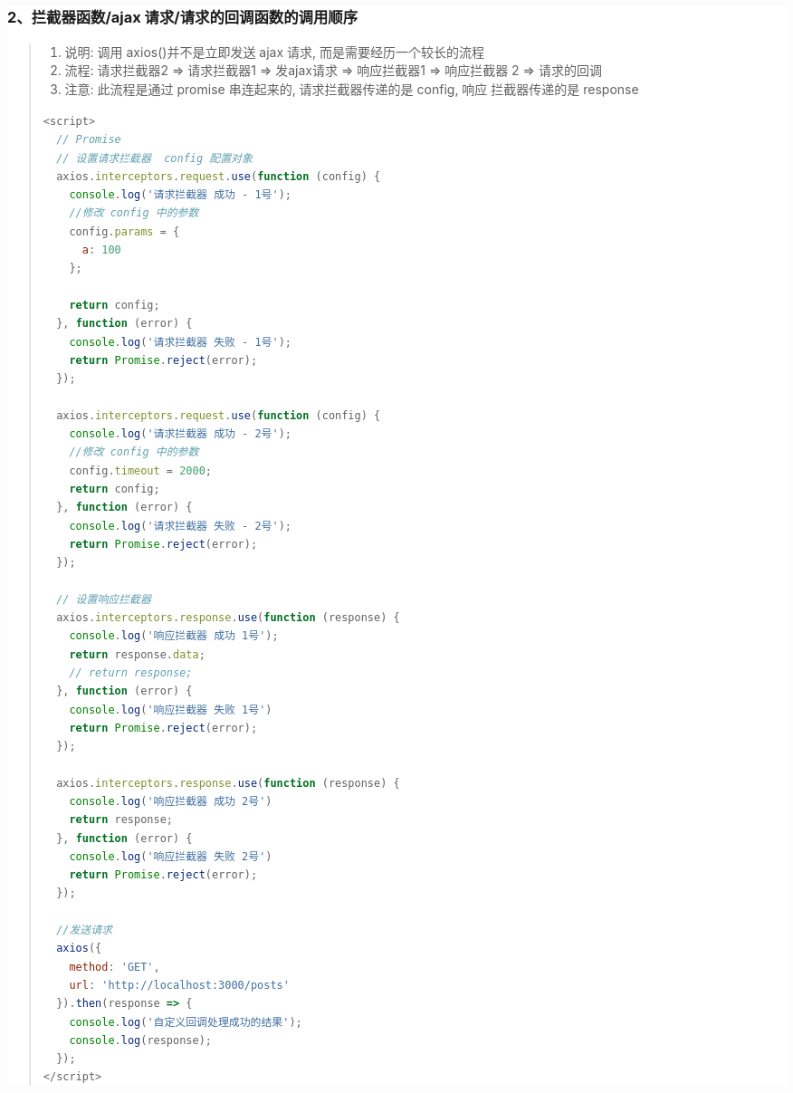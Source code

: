 >```



### 2、拦截器函数/ajax 请求/请求的回调函数的调用顺序

>1. 说明: 调用 axios()并不是立即发送 ajax 请求, 而是需要经历一个较长的流程 
>2. 流程: 请求拦截器2 => 请求拦截器1 => 发ajax请求 => 响应拦截器1 => 响应拦截器 2 => 请求的回调 
>3. 注意: 此流程是通过 promise 串连起来的, 请求拦截器传递的是 config, 响应 拦截器传递的是 response
>
>```js
> <script>
>   // Promise
>   // 设置请求拦截器  config 配置对象
>   axios.interceptors.request.use(function (config) {
>     console.log('请求拦截器 成功 - 1号');
>     //修改 config 中的参数
>     config.params = {
>       a: 100
>     };
>
>     return config;
>   }, function (error) {
>     console.log('请求拦截器 失败 - 1号');
>     return Promise.reject(error);
>   });
>
>   axios.interceptors.request.use(function (config) {
>     console.log('请求拦截器 成功 - 2号');
>     //修改 config 中的参数
>     config.timeout = 2000;
>     return config;
>   }, function (error) {
>     console.log('请求拦截器 失败 - 2号');
>     return Promise.reject(error);
>   });
>
>   // 设置响应拦截器
>   axios.interceptors.response.use(function (response) {
>     console.log('响应拦截器 成功 1号');
>     return response.data;
>     // return response;
>   }, function (error) {
>     console.log('响应拦截器 失败 1号')
>     return Promise.reject(error);
>   });
>
>   axios.interceptors.response.use(function (response) {
>     console.log('响应拦截器 成功 2号')
>     return response;
>   }, function (error) {
>     console.log('响应拦截器 失败 2号')
>     return Promise.reject(error);
>   });
>
>   //发送请求
>   axios({
>     method: 'GET',
>     url: 'http://localhost:3000/posts'
>   }).then(response => {
>     console.log('自定义回调处理成功的结果');
>     console.log(response);
>   });
> </script>
>```